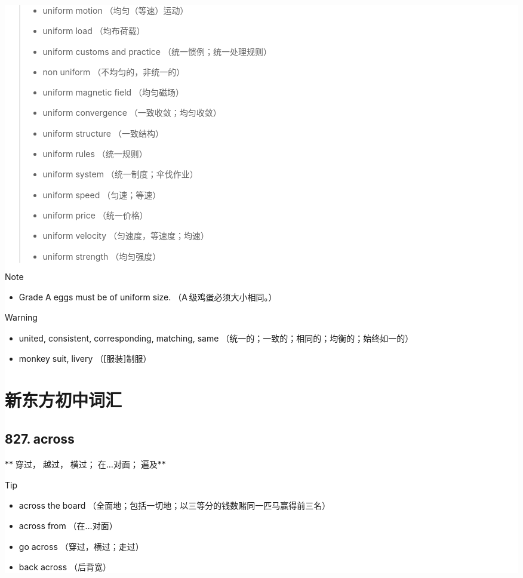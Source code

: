 > - uniform motion （均匀（等速）运动）
>
> - uniform load （均布荷载）
>
> - uniform customs and practice （统一惯例；统一处理规则）
>
> - non uniform （不均匀的，非统一的）
>
> - uniform magnetic field （均匀磁场）
>
> - uniform convergence （一致收敛；均匀收敛）
>
> - uniform structure （一致结构）
>
> - uniform rules （统一规则）
>
> - uniform system （统一制度；伞伐作业）
>
> - uniform speed （匀速；等速）
>
> - uniform price （统一价格）
>
> - uniform velocity （匀速度，等速度；均速）
>
> - uniform strength （均匀强度）
>

> [!NOTE]
>
> - Grade A eggs must be of uniform size. （A 级鸡蛋必须大小相同。）
>

> [!WARNING]
>
> - united, consistent, corresponding, matching, same （统一的；一致的；相同的；均衡的；始终如一的）
>
> - monkey suit, livery （[服装]制服）
>

# 新东方初中词汇

## 827. across

** 穿过， 越过， 横过； 在…对面； 遍及**

> [!TIP]
>
> - across the board （全面地；包括一切地；以三等分的钱数赌同一匹马赢得前三名）
>
> - across from （在…对面）
>
> - go across （穿过，横过；走过）
>
> - back across （后背宽）
>
